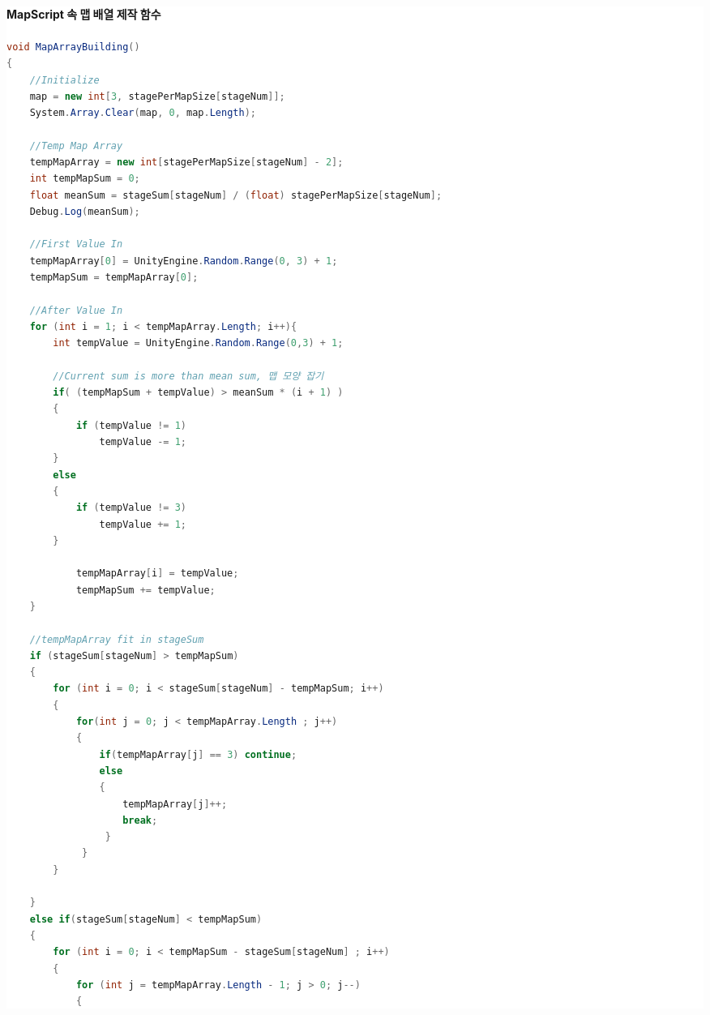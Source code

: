 <div>
    <h4> MapScript 속 맵 배열 제작 함수 </h4>
</div> 

```csharp
void MapArrayBuilding()
{
    //Initialize
    map = new int[3, stagePerMapSize[stageNum]];
    System.Array.Clear(map, 0, map.Length);

    //Temp Map Array
    tempMapArray = new int[stagePerMapSize[stageNum] - 2];
    int tempMapSum = 0;
    float meanSum = stageSum[stageNum] / (float) stagePerMapSize[stageNum];
    Debug.Log(meanSum);

    //First Value In
    tempMapArray[0] = UnityEngine.Random.Range(0, 3) + 1;
    tempMapSum = tempMapArray[0];

    //After Value In
    for (int i = 1; i < tempMapArray.Length; i++){
        int tempValue = UnityEngine.Random.Range(0,3) + 1;
        
        //Current sum is more than mean sum, 맵 모양 잡기
        if( (tempMapSum + tempValue) > meanSum * (i + 1) )
        {
            if (tempValue != 1)
                tempValue -= 1;
        }
        else
        {
            if (tempValue != 3)
                tempValue += 1;
        }

            tempMapArray[i] = tempValue;
            tempMapSum += tempValue;
    }

    //tempMapArray fit in stageSum
    if (stageSum[stageNum] > tempMapSum)
    {
        for (int i = 0; i < stageSum[stageNum] - tempMapSum; i++)
        {
            for(int j = 0; j < tempMapArray.Length ; j++)
            {
                if(tempMapArray[j] == 3) continue;
                else
                {
                    tempMapArray[j]++;
                    break;
                 }
             }
        }

    }
    else if(stageSum[stageNum] < tempMapSum)
    {
        for (int i = 0; i < tempMapSum - stageSum[stageNum] ; i++)
        {
            for (int j = tempMapArray.Length - 1; j > 0; j--)
            {
```